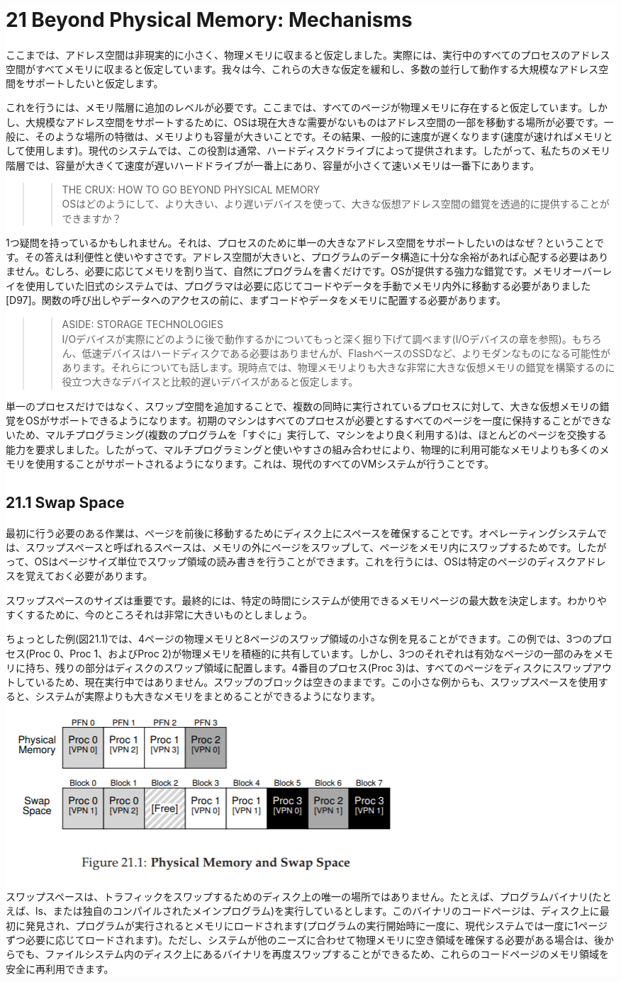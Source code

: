 # 21 Beyond Physical Memory: Mechanisms
ここまでは、アドレス空間は非現実的に小さく、物理メモリに収まると仮定しました。実際には、実行中のすべてのプロセスのアドレス空間がすべてメモリに収まると仮定しています。我々は今、これらの大きな仮定を緩和し、多数の並行して動作する大規模なアドレス空間をサポートしたいと仮定します。

これを行うには、メモリ階層に追加のレベルが必要です。ここまでは、すべてのページが物理メモリに存在すると仮定しています。しかし、大規模なアドレス空間をサポートするために、OSは現在大きな需要がないものはアドレス空間の一部を移動する場所が必要です。一般に、そのような場所の特徴は、メモリよりも容量が大きいことです。その結果、一般的に速度が遅くなります(速度が速ければメモリとして使用します)。現代のシステムでは、この役割は通常、ハードディスクドライブによって提供されます。したがって、私たちのメモリ階層では、容量が大きくて速度が遅いハードドライブが一番上にあり、容量が小さくて速いメモリは一番下にあります。

>> THE CRUX: HOW TO GO BEYOND PHYSICAL MEMORY  
>> OSはどのようにして、より大きい、より遅いデバイスを使って、大きな仮想アドレス空間の錯覚を透過的に提供することができますか？

1つ疑問を持っているかもしれません。それは、プロセスのために単一の大きなアドレス空間をサポートしたいのはなぜ？ということです。その答えは利便性と使いやすさです。アドレス空間が大きいと、プログラムのデータ構造に十分な余裕があれば心配する必要はありません。むしろ、必要に応じてメモリを割り当て、自然にプログラムを書くだけです。OSが提供する強力な錯覚です。メモリオーバーレイを使用していた旧式のシステムでは、プログラマは必要に応じてコードやデータを手動でメモリ内外に移動する必要がありました[D97]。関数の呼び出しやデータへのアクセスの前に、まずコードやデータをメモリに配置する必要があります。

>> ASIDE: STORAGE TECHNOLOGIES  
>> I/Oデバイスが実際にどのように後で動作するかについてもっと深く掘り下げて調べます(I/Oデバイスの章を参照)。もちろん、低速デバイスはハードディスクである必要はありませんが、FlashベースのSSDなど、よりモダンなものになる可能性があります。それらについても話します。現時点では、物理メモリよりも大きな非常に大きな仮想メモリの錯覚を構築するのに役立つ大きなデバイスと比較的遅いデバイスがあると仮定します。

単一のプロセスだけではなく、スワップ空間を追加することで、複数の同時に実行されているプロセスに対して、大きな仮想メモリの錯覚をOSがサポートできるようになります。初期のマシンはすべてのプロセスが必要とするすべてのページを一度に保持することができないため、マルチプログラミング(複数のプログラムを「すぐに」実行して、マシンをより良く利用する)は、ほとんどのページを交換する能力を要求しました。したがって、マルチプログラミングと使いやすさの組み合わせにより、物理的に利用可能なメモリよりも多くのメモリを使用することがサポートされるようになります。これは、現代のすべてのVMシステムが行うことです。

## 21.1 Swap Space
最初に行う必要のある作業は、ページを前後に移動するためにディスク上にスペースを確保することです。オペレーティングシステムでは、スワップスペースと呼ばれるスペースは、メモリの外にページをスワップして、ページをメモリ内にスワップするためです。したがって、OSはページサイズ単位でスワップ領域の読み書きを行うことができます。これを行うには、OSは特定のページのディスクアドレスを覚えておく必要があります。

スワップスペースのサイズは重要です。最終的には、特定の時間にシステムが使用できるメモリページの最大数を決定します。わかりやすくするために、今のところそれは非常に大きいものとしましょう。

ちょっとした例(図21.1)では、4ページの物理メモリと8ページのスワップ領域の小さな例を見ることができます。この例では、3つのプロセス(Proc 0、Proc 1、およびProc 2)が物理メモリを積極的に共有しています。しかし、3つのそれぞれは有効なページの一部のみをメモリに持ち、残りの部分はディスクのスワップ領域に配置します。4番目のプロセス(Proc 3)は、すべてのページをディスクにスワップアウトしているため、現在実行中ではありません。スワップのブロックは空きのままです。この小さな例からも、スワップスペースを使用すると、システムが実際よりも大きなメモリをまとめることができるようになります。

![](./img/fig21_1.PNG)

スワップスペースは、トラフィックをスワップするためのディスク上の唯一の場所ではありません。たとえば、プログラムバイナリ(たとえば、ls、または独自のコンパイルされたメインプログラム)を実行しているとします。このバイナリのコードページは、ディスク上に最初に発見され、プログラムが実行されるとメモリにロードされます(プログラムの実行開始時に一度に、現代システムでは一度に1ページずつ必要に応じてロードされます)。ただし、システムが他のニーズに合わせて物理メモリに空き領域を確保する必要がある場合は、後からでも、ファイルシステム内のディスク上にあるバイナリを再度スワップすることができるため、これらのコードページのメモリ領域を安全に再利用できます。
